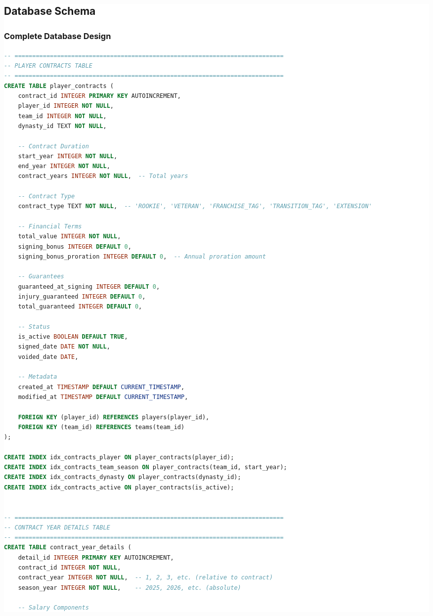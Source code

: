 
## Database Schema

### Complete Database Design

```sql
-- ============================================================================
-- PLAYER CONTRACTS TABLE
-- ============================================================================
CREATE TABLE player_contracts (
    contract_id INTEGER PRIMARY KEY AUTOINCREMENT,
    player_id INTEGER NOT NULL,
    team_id INTEGER NOT NULL,
    dynasty_id TEXT NOT NULL,

    -- Contract Duration
    start_year INTEGER NOT NULL,
    end_year INTEGER NOT NULL,
    contract_years INTEGER NOT NULL,  -- Total years

    -- Contract Type
    contract_type TEXT NOT NULL,  -- 'ROOKIE', 'VETERAN', 'FRANCHISE_TAG', 'TRANSITION_TAG', 'EXTENSION'

    -- Financial Terms
    total_value INTEGER NOT NULL,
    signing_bonus INTEGER DEFAULT 0,
    signing_bonus_proration INTEGER DEFAULT 0,  -- Annual proration amount

    -- Guarantees
    guaranteed_at_signing INTEGER DEFAULT 0,
    injury_guaranteed INTEGER DEFAULT 0,
    total_guaranteed INTEGER DEFAULT 0,

    -- Status
    is_active BOOLEAN DEFAULT TRUE,
    signed_date DATE NOT NULL,
    voided_date DATE,

    -- Metadata
    created_at TIMESTAMP DEFAULT CURRENT_TIMESTAMP,
    modified_at TIMESTAMP DEFAULT CURRENT_TIMESTAMP,

    FOREIGN KEY (player_id) REFERENCES players(player_id),
    FOREIGN KEY (team_id) REFERENCES teams(team_id)
);

CREATE INDEX idx_contracts_player ON player_contracts(player_id);
CREATE INDEX idx_contracts_team_season ON player_contracts(team_id, start_year);
CREATE INDEX idx_contracts_dynasty ON player_contracts(dynasty_id);
CREATE INDEX idx_contracts_active ON player_contracts(is_active);


-- ============================================================================
-- CONTRACT YEAR DETAILS TABLE
-- ============================================================================
CREATE TABLE contract_year_details (
    detail_id INTEGER PRIMARY KEY AUTOINCREMENT,
    contract_id INTEGER NOT NULL,
    contract_year INTEGER NOT NULL,  -- 1, 2, 3, etc. (relative to contract)
    season_year INTEGER NOT NULL,    -- 2025, 2026, etc. (absolute)

    -- Salary Components
```